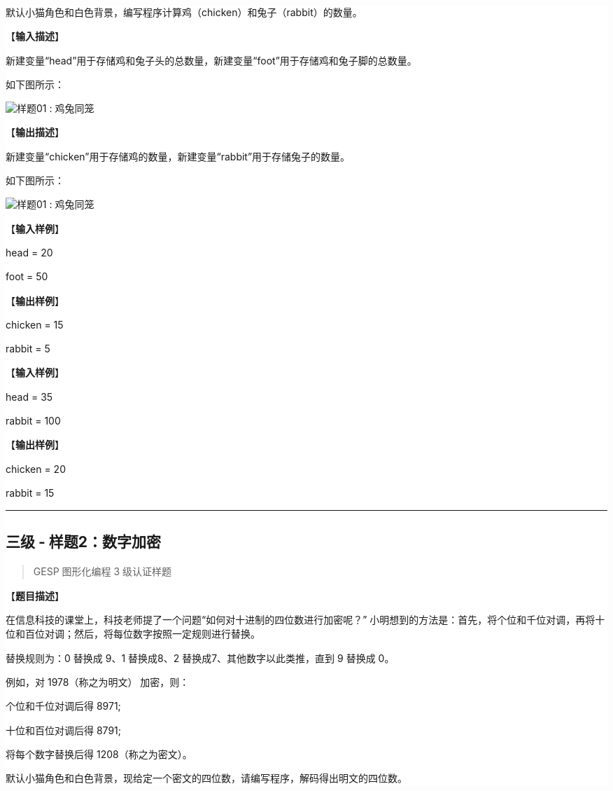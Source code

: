 默认小猫角色和白色背景，编写程序计算鸡（chicken）和兔子（rabbit）的数量。

【**输入描述**】

新建变量“head”用于存储鸡和兔子头的总数量，新建变量“foot”用于存储鸡和兔子脚的总数量。

如下图所示：

![样题01 : 鸡兔同笼](https://cdn.jsdelivr.net/gh/jonaslgtm/gesp-scratch-doc/docs/_img/scratch-sample-3-01.jpg)

【**输出描述**】

新建变量“chicken”用于存储鸡的数量，新建变量“rabbit”用于存储兔子的数量。

如下图所示：

![样题01 : 鸡兔同笼](https://cdn.jsdelivr.net/gh/jonaslgtm/gesp-scratch-doc/docs/_img/scratch-sample-3-02.jpg)

【**输入样例**】

head = 20

foot = 50

【**输出样例**】

chicken = 15

rabbit = 5

【**输入样例**】

head = 35

rabbit = 100

【**输出样例**】

chicken = 20

rabbit = 15

---

## 三级 - 样题2：数字加密

> GESP 图形化编程 3 级认证样题

【**题目描述**】

在信息科技的课堂上，科技老师提了一个问题“如何对十进制的四位数进行加密呢？” 小明想到的方法是：首先，将个位和千位对调，再将十位和百位对调；然后，将每位数字按照一定规则进行替换。

替换规则为：0 替换成 9、1 替换成8、2 替换成7、其他数字以此类推，直到 9 替换成 0。

例如，对 1978（称之为明文） 加密，则：

个位和千位对调后得 8971;

十位和百位对调后得 8791;

将每个数字替换后得 1208（称之为密文）。

默认小猫角色和白色背景，现给定一个密文的四位数，请编写程序，解码得出明文的四位数。
